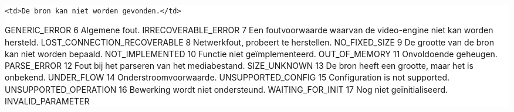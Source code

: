     <td>De bron kan niet worden gevonden.</td>
  </tr>
  <tr>
    <td>GENERIC_ERROR</td>
    <td>6</td>
    <td>Algemene fout.</td>
  </tr>
  <tr>
    <td>IRRECOVERABLE_ERROR</td>
    <td>7</td>
    <td>Een foutvoorwaarde waarvan de video-engine niet kan worden hersteld.</td>
  </tr>
  <tr>
    <td>LOST_CONNECTION_RECOVERABLE</td>
    <td>8</td>
    <td>Netwerkfout, probeert te herstellen.</td>
  </tr>
  <tr> 
    <td>NO_FIXED_SIZE</td>
    <td>9</td>
    <td>De grootte van de bron kan niet worden bepaald.</td>
  </tr>
  <tr>
    <td>NOT_IMPLEMENTED</td>
    <td>10</td>
    <td>Functie niet geïmplementeerd.</td>
  </tr>
  <tr>
    <td>OUT_OF_MEMORY</td>
    <td>11</td>
    <td>Onvoldoende geheugen.</td>
  </tr>
  <tr>
    <td>PARSE_ERROR</td>
    <td>12</td>
    <td>Fout bij het parseren van het mediabestand.</td>
  </tr>
  <tr>  
    <td>SIZE_UNKNOWN</td>
    <td>13</td>
    <td>De bron heeft een grootte, maar het is onbekend.</td>
  </tr>
  <tr>  
    <td>UNDER_FLOW</td>
    <td>14</td>
    <td>Onderstroomvoorwaarde.</td>
  </tr>
  <tr> 
    <td>UNSUPPORTED_CONFIG</td>
    <td>15</td>
    <td>Configuration is not supported.</td>
  </tr>
  <tr>  
    <td>UNSUPPORTED_OPERATION</td>
    <td>16</td>
    <td>Bewerking wordt niet ondersteund.</td>
  </tr>
  <tr>
    <td>WAITING_FOR_INIT</td>
    <td>17</td>
    <td>Nog niet geïnitialiseerd.</td>
  </tr>
  <tr>  
    <td>INVALID_PARAMETER</td>